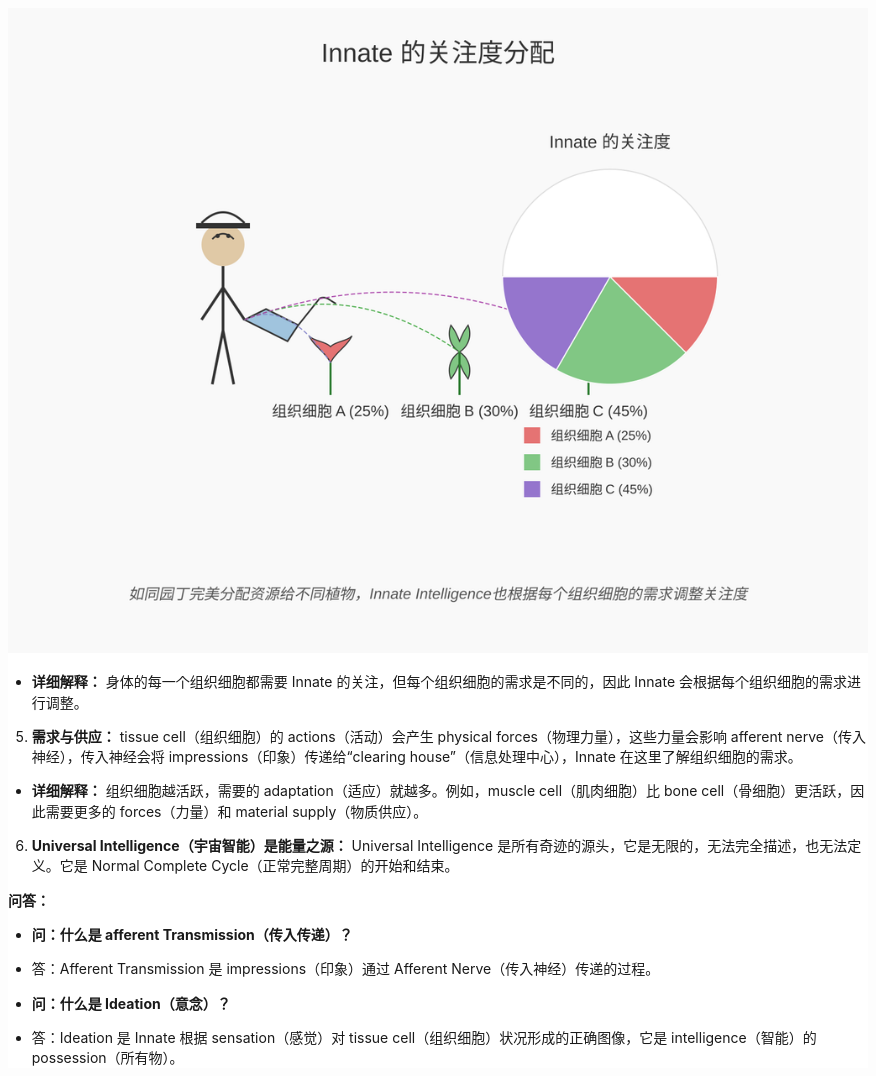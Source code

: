 ![concept-030](images/stephenson-1927/concept-030.svg)

* **详细解释：** 身体的每一个组织细胞都需要 Innate 的关注，但每个组织细胞的需求是不同的，因此 Innate 会根据每个组织细胞的需求进行调整。

5.  **需求与供应：** tissue cell（组织细胞）的 actions（活动）会产生 physical forces（物理力量），这些力量会影响 afferent nerve（传入神经），传入神经会将 impressions（印象）传递给“clearing house”（信息处理中心），Innate 在这里了解组织细胞的需求。

* **详细解释：** 组织细胞越活跃，需要的 adaptation（适应）就越多。例如，muscle cell（肌肉细胞）比 bone cell（骨细胞）更活跃，因此需要更多的 forces（力量）和 material supply（物质供应）。

6.  **Universal Intelligence（宇宙智能）是能量之源：** Universal Intelligence 是所有奇迹的源头，它是无限的，无法完全描述，也无法定义。它是 Normal Complete Cycle（正常完整周期）的开始和结束。

**问答：**

* **问：什么是 afferent Transmission（传入传递）？**
* 答：Afferent Transmission 是 impressions（印象）通过 Afferent Nerve（传入神经）传递的过程。

* **问：什么是 Ideation（意念）？**
* 答：Ideation 是 Innate 根据 sensation（感觉）对 tissue cell（组织细胞）状况形成的正确图像，它是 intelligence（智能）的 possession（所有物）。
